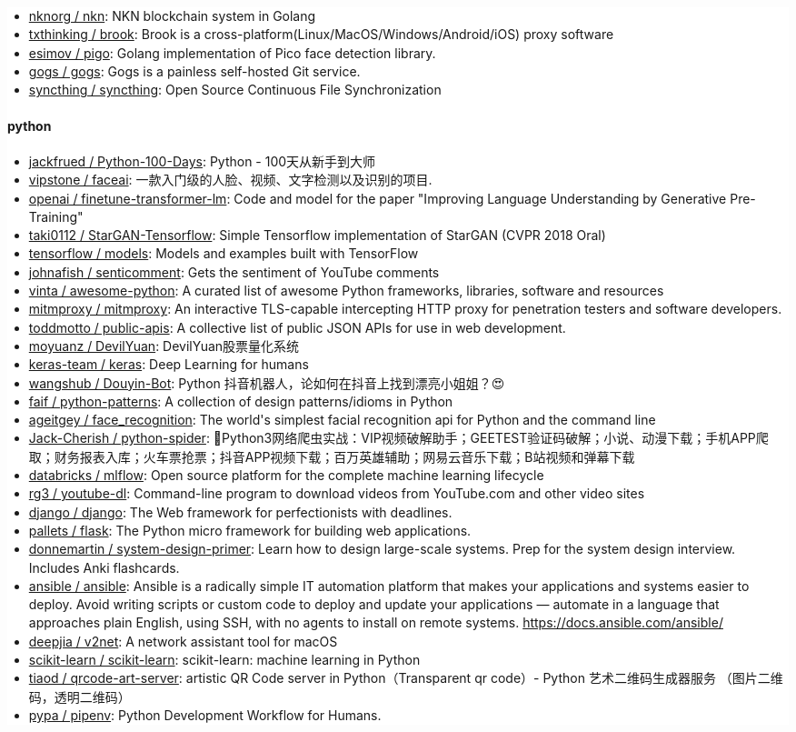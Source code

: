 * [nknorg / nkn](https://github.com/nknorg/nkn):  NKN blockchain system in Golang
* [txthinking / brook](https://github.com/txthinking/brook):  Brook is a cross-platform(Linux/MacOS/Windows/Android/iOS) proxy software
* [esimov / pigo](https://github.com/esimov/pigo):  Golang implementation of Pico face detection library.
* [gogs / gogs](https://github.com/gogs/gogs):  Gogs is a painless self-hosted Git service.
* [syncthing / syncthing](https://github.com/syncthing/syncthing):  Open Source Continuous File Synchronization

#### python

* [jackfrued / Python-100-Days](https://github.com/jackfrued/Python-100-Days):  Python - 100天从新手到大师
* [vipstone / faceai](https://github.com/vipstone/faceai):  一款入门级的人脸、视频、文字检测以及识别的项目.
* [openai / finetune-transformer-lm](https://github.com/openai/finetune-transformer-lm):  Code and model for the paper "Improving Language Understanding by Generative Pre-Training"
* [taki0112 / StarGAN-Tensorflow](https://github.com/taki0112/StarGAN-Tensorflow):  Simple Tensorflow implementation of StarGAN (CVPR 2018 Oral)
* [tensorflow / models](https://github.com/tensorflow/models):  Models and examples built with TensorFlow
* [johnafish / senticomment](https://github.com/johnafish/senticomment):  Gets the sentiment of YouTube comments
* [vinta / awesome-python](https://github.com/vinta/awesome-python):  A curated list of awesome Python frameworks, libraries, software and resources
* [mitmproxy / mitmproxy](https://github.com/mitmproxy/mitmproxy):  An interactive TLS-capable intercepting HTTP proxy for penetration testers and software developers.
* [toddmotto / public-apis](https://github.com/toddmotto/public-apis):  A collective list of public JSON APIs for use in web development.
* [moyuanz / DevilYuan](https://github.com/moyuanz/DevilYuan):  DevilYuan股票量化系统
* [keras-team / keras](https://github.com/keras-team/keras):  Deep Learning for humans
* [wangshub / Douyin-Bot](https://github.com/wangshub/Douyin-Bot):  Python 抖音机器人，论如何在抖音上找到漂亮小姐姐？😍
* [faif / python-patterns](https://github.com/faif/python-patterns):  A collection of design patterns/idioms in Python
* [ageitgey / face_recognition](https://github.com/ageitgey/face_recognition):  The world's simplest facial recognition api for Python and the command line
* [Jack-Cherish / python-spider](https://github.com/Jack-Cherish/python-spider):  🌈Python3网络爬虫实战：VIP视频破解助手；GEETEST验证码破解；小说、动漫下载；手机APP爬取；财务报表入库；火车票抢票；抖音APP视频下载；百万英雄辅助；网易云音乐下载；B站视频和弹幕下载
* [databricks / mlflow](https://github.com/databricks/mlflow):  Open source platform for the complete machine learning lifecycle
* [rg3 / youtube-dl](https://github.com/rg3/youtube-dl):  Command-line program to download videos from YouTube.com and other video sites
* [django / django](https://github.com/django/django):  The Web framework for perfectionists with deadlines.
* [pallets / flask](https://github.com/pallets/flask):  The Python micro framework for building web applications.
* [donnemartin / system-design-primer](https://github.com/donnemartin/system-design-primer):  Learn how to design large-scale systems. Prep for the system design interview. Includes Anki flashcards.
* [ansible / ansible](https://github.com/ansible/ansible):  Ansible is a radically simple IT automation platform that makes your applications and systems easier to deploy. Avoid writing scripts or custom code to deploy and update your applications — automate in a language that approaches plain English, using SSH, with no agents to install on remote systems. https://docs.ansible.com/ansible/
* [deepjia / v2net](https://github.com/deepjia/v2net):  A network assistant tool for macOS
* [scikit-learn / scikit-learn](https://github.com/scikit-learn/scikit-learn):  scikit-learn: machine learning in Python
* [tiaod / qrcode-art-server](https://github.com/tiaod/qrcode-art-server):  artistic QR Code server in Python（Transparent qr code）- Python 艺术二维码生成器服务 （图片二维码，透明二维码）
* [pypa / pipenv](https://github.com/pypa/pipenv):  Python Development Workflow for Humans.
